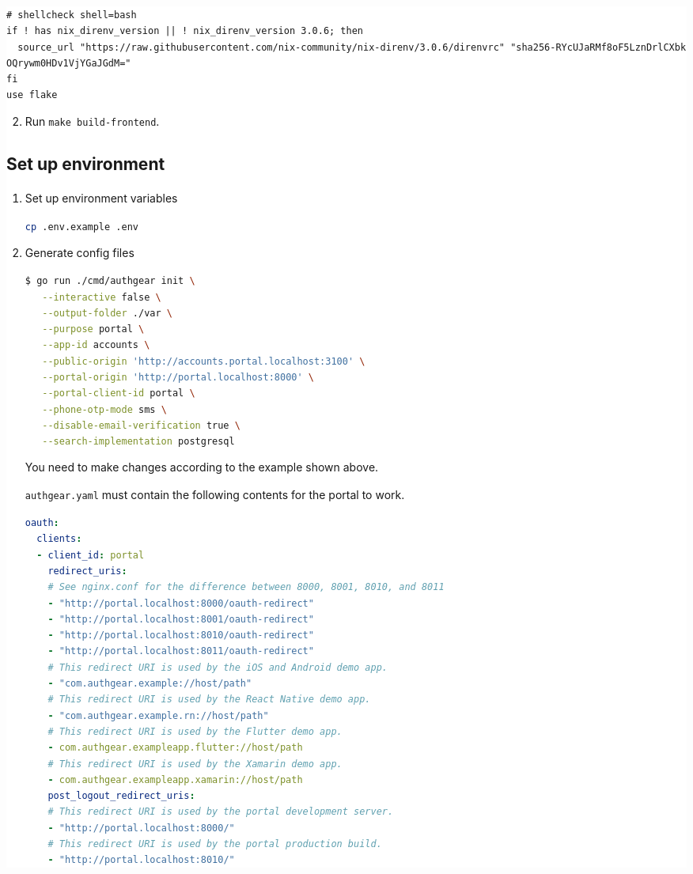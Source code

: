```
# shellcheck shell=bash
if ! has nix_direnv_version || ! nix_direnv_version 3.0.6; then
  source_url "https://raw.githubusercontent.com/nix-community/nix-direnv/3.0.6/direnvrc" "sha256-RYcUJaRMf8oF5LznDrlCXbkOQrywm0HDv1VjYGaJGdM="
fi
use flake
```

2. Run `make build-frontend`.

## Set up environment

1. Set up environment variables

   ```sh
   cp .env.example .env
   ```

2. Generate config files

   ```sh
   $ go run ./cmd/authgear init \
      --interactive false \
      --output-folder ./var \
      --purpose portal \
      --app-id accounts \
      --public-origin 'http://accounts.portal.localhost:3100' \
      --portal-origin 'http://portal.localhost:8000' \
      --portal-client-id portal \
      --phone-otp-mode sms \
      --disable-email-verification true \
      --search-implementation postgresql
   ```

   You need to make changes according to the example shown above.

   `authgear.yaml` must contain the following contents for the portal to work.

   ```yaml
   oauth:
     clients:
     - client_id: portal
       redirect_uris:
       # See nginx.conf for the difference between 8000, 8001, 8010, and 8011
       - "http://portal.localhost:8000/oauth-redirect"
       - "http://portal.localhost:8001/oauth-redirect"
       - "http://portal.localhost:8010/oauth-redirect"
       - "http://portal.localhost:8011/oauth-redirect"
       # This redirect URI is used by the iOS and Android demo app.
       - "com.authgear.example://host/path"
       # This redirect URI is used by the React Native demo app.
       - "com.authgear.example.rn://host/path"
       # This redirect URI is used by the Flutter demo app.
       - com.authgear.exampleapp.flutter://host/path
       # This redirect URI is used by the Xamarin demo app.
       - com.authgear.exampleapp.xamarin://host/path
       post_logout_redirect_uris:
       # This redirect URI is used by the portal development server.
       - "http://portal.localhost:8000/"
       # This redirect URI is used by the portal production build.
       - "http://portal.localhost:8010/"
   ```
